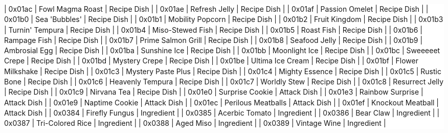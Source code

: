 | 0x01ac | Fowl Magma Roast | Recipe Dish |
| 0x01ae | Refresh Jelly | Recipe Dish |
| 0x01af | Passion Omelet | Recipe Dish |
| 0x01b0 | Sea 'Bubbles' | Recipe Dish |
| 0x01b1 | Mobility Popcorn | Recipe Dish |
| 0x01b2 | Fruit Kingdom | Recipe Dish |
| 0x01b3 | Turnin' Tempura | Recipe Dish |
| 0x01b4 | Miso-Stewed Fish | Recipe Dish |
| 0x01b5 | Roast Fish | Recipe Dish |
| 0x01b6 | Rampage Fish | Recipe Dish |
| 0x01b7 | Prime Salmon Grill | Recipe Dish |
| 0x01b8 | Seafood Jelly | Recipe Dish |
| 0x01b9 | Ambrosial Egg | Recipe Dish |
| 0x01ba | Sunshine Ice | Recipe Dish |
| 0x01bb | Moonlight Ice | Recipe Dish |
| 0x01bc | Sweeeeet Crepe | Recipe Dish |
| 0x01bd | Mystery Crepe | Recipe Dish |
| 0x01be | Ultima Ice Cream | Recipe Dish |
| 0x01bf | Flower Milkshake | Recipe Dish |
| 0x01c3 | Mystery Paste Plus | Recipe Dish |
| 0x01c4 | Mighty Essence | Recipe Dish |
| 0x01c5 | Rustic Bone | Recipe Dish |
| 0x01c6 | Heavenly Tempura | Recipe Dish |
| 0x01c7 | Worldly Stew | Recipe Dish |
| 0x01c8 | Resurrect Jelly | Recipe Dish |
| 0x01c9 | Nirvana Tea | Recipe Dish |
| 0x01e0 | Surprise Cookie | Attack Dish |
| 0x01e3 | Rainbow Surprise | Attack Dish |
| 0x01e9 | Naptime Cookie | Attack Dish |
| 0x01ec | Perilous Meatballs | Attack Dish |
| 0x01ef | Knockout Meatball | Attack Dish |
| 0x0384 | Firefly Fungus | Ingredient |
| 0x0385 | Acerbic Tomato | Ingredient |
| 0x0386 | Bear Claw | Ingredient |
| 0x0387 | Tri-Colored Rice | Ingredient |
| 0x0388 | Aged Miso | Ingredient |
| 0x0389 | Vintage Wine | Ingredient |